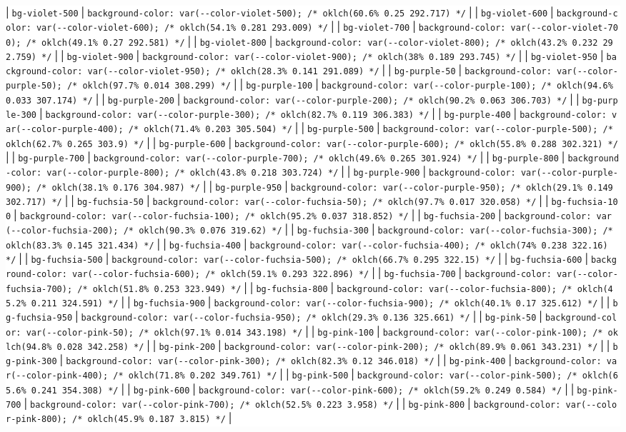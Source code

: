 | `bg-violet-500`          | `background-color: var(--color-violet-500); /* oklch(60.6% 0.25 292.717) */`   |
| `bg-violet-600`          | `background-color: var(--color-violet-600); /* oklch(54.1% 0.281 293.009) */`  |
| `bg-violet-700`          | `background-color: var(--color-violet-700); /* oklch(49.1% 0.27 292.581) */`   |
| `bg-violet-800`          | `background-color: var(--color-violet-800); /* oklch(43.2% 0.232 292.759) */`  |
| `bg-violet-900`          | `background-color: var(--color-violet-900); /* oklch(38% 0.189 293.745) */`    |
| `bg-violet-950`          | `background-color: var(--color-violet-950); /* oklch(28.3% 0.141 291.089) */`  |
| `bg-purple-50`           | `background-color: var(--color-purple-50); /* oklch(97.7% 0.014 308.299) */`   |
| `bg-purple-100`          | `background-color: var(--color-purple-100); /* oklch(94.6% 0.033 307.174) */`  |
| `bg-purple-200`          | `background-color: var(--color-purple-200); /* oklch(90.2% 0.063 306.703) */`  |
| `bg-purple-300`          | `background-color: var(--color-purple-300); /* oklch(82.7% 0.119 306.383) */`  |
| `bg-purple-400`          | `background-color: var(--color-purple-400); /* oklch(71.4% 0.203 305.504) */`  |
| `bg-purple-500`          | `background-color: var(--color-purple-500); /* oklch(62.7% 0.265 303.9) */`    |
| `bg-purple-600`          | `background-color: var(--color-purple-600); /* oklch(55.8% 0.288 302.321) */`  |
| `bg-purple-700`          | `background-color: var(--color-purple-700); /* oklch(49.6% 0.265 301.924) */`  |
| `bg-purple-800`          | `background-color: var(--color-purple-800); /* oklch(43.8% 0.218 303.724) */`  |
| `bg-purple-900`          | `background-color: var(--color-purple-900); /* oklch(38.1% 0.176 304.987) */`  |
| `bg-purple-950`          | `background-color: var(--color-purple-950); /* oklch(29.1% 0.149 302.717) */`  |
| `bg-fuchsia-50`          | `background-color: var(--color-fuchsia-50); /* oklch(97.7% 0.017 320.058) */`  |
| `bg-fuchsia-100`         | `background-color: var(--color-fuchsia-100); /* oklch(95.2% 0.037 318.852) */` |
| `bg-fuchsia-200`         | `background-color: var(--color-fuchsia-200); /* oklch(90.3% 0.076 319.62) */`  |
| `bg-fuchsia-300`         | `background-color: var(--color-fuchsia-300); /* oklch(83.3% 0.145 321.434) */` |
| `bg-fuchsia-400`         | `background-color: var(--color-fuchsia-400); /* oklch(74% 0.238 322.16) */`    |
| `bg-fuchsia-500`         | `background-color: var(--color-fuchsia-500); /* oklch(66.7% 0.295 322.15) */`  |
| `bg-fuchsia-600`         | `background-color: var(--color-fuchsia-600); /* oklch(59.1% 0.293 322.896) */` |
| `bg-fuchsia-700`         | `background-color: var(--color-fuchsia-700); /* oklch(51.8% 0.253 323.949) */` |
| `bg-fuchsia-800`         | `background-color: var(--color-fuchsia-800); /* oklch(45.2% 0.211 324.591) */` |
| `bg-fuchsia-900`         | `background-color: var(--color-fuchsia-900); /* oklch(40.1% 0.17 325.612) */`  |
| `bg-fuchsia-950`         | `background-color: var(--color-fuchsia-950); /* oklch(29.3% 0.136 325.661) */` |
| `bg-pink-50`             | `background-color: var(--color-pink-50); /* oklch(97.1% 0.014 343.198) */`     |
| `bg-pink-100`            | `background-color: var(--color-pink-100); /* oklch(94.8% 0.028 342.258) */`    |
| `bg-pink-200`            | `background-color: var(--color-pink-200); /* oklch(89.9% 0.061 343.231) */`    |
| `bg-pink-300`            | `background-color: var(--color-pink-300); /* oklch(82.3% 0.12 346.018) */`     |
| `bg-pink-400`            | `background-color: var(--color-pink-400); /* oklch(71.8% 0.202 349.761) */`    |
| `bg-pink-500`            | `background-color: var(--color-pink-500); /* oklch(65.6% 0.241 354.308) */`    |
| `bg-pink-600`            | `background-color: var(--color-pink-600); /* oklch(59.2% 0.249 0.584) */`      |
| `bg-pink-700`            | `background-color: var(--color-pink-700); /* oklch(52.5% 0.223 3.958) */`      |
| `bg-pink-800`            | `background-color: var(--color-pink-800); /* oklch(45.9% 0.187 3.815) */`      |